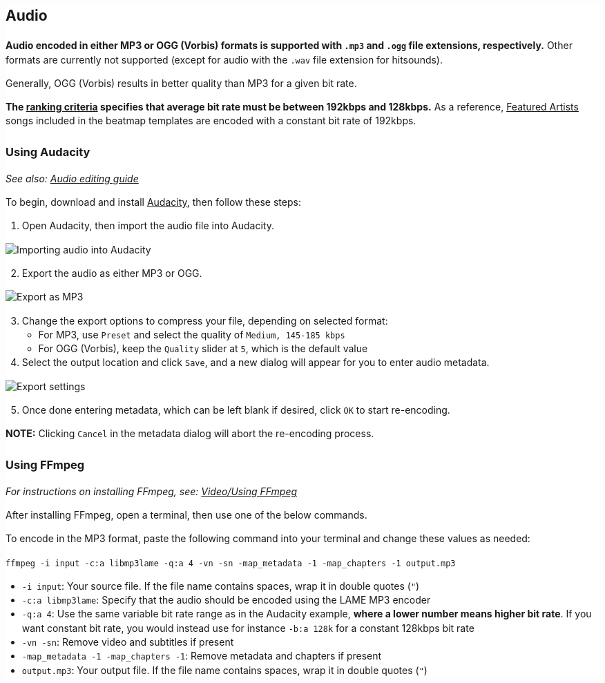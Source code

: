 ## Audio

**Audio encoded in either MP3 or OGG (Vorbis) formats is supported with `.mp3` and `.ogg` file extensions, respectively.** Other formats are currently not supported (except for audio with the `.wav` file extension for hitsounds).

Generally, OGG (Vorbis) results in better quality than MP3 for a given bit rate.

**The [ranking criteria](/wiki/Ranking_criteria#audio) specifies that average bit rate must be between 192kbps and 128kbps.** As a reference, [Featured Artists](/wiki/People/Featured_Artists) songs included in the beatmap templates are encoded with a constant bit rate of 192kbps.

### Using Audacity

*See also: [Audio editing guide](/wiki/Guides/Audio_editing#audacity)*

To begin, download and install [Audacity](https://www.audacityteam.org/), then follow these steps:

1. Open Audacity, then import the audio file into Audacity.

![Importing audio into Audacity](img/import-audacity.png "Importing audio into Audacity")

2. Export the audio as either MP3 or OGG.

![Export as MP3](img/exportmenu-audacity.png "Export as MP3")

3. Change the export options to compress your file, depending on selected format:
   - For MP3, use `Preset` and select the quality of `Medium, 145-185 kbps`
   - For OGG (Vorbis), keep the `Quality` slider at `5`, which is the default value
4. Select the output location and click `Save`, and a new dialog will appear for you to enter audio metadata.

![Export settings](img/exportsettings-audacity.png "Export settings")

5. Once done entering metadata, which can be left blank if desired, click `OK` to start re-encoding.

**NOTE:** Clicking `Cancel` in the metadata dialog will abort the re-encoding process.

### Using FFmpeg

*For instructions on installing FFmpeg, see: [Video/Using FFmpeg](/wiki/Guides/Compressing_files#using-ffmpeg)*

After installing FFmpeg, open a terminal, then use one of the below commands.

To encode in the MP3 format, paste the following command into your terminal and change these values as needed:

```
ffmpeg -i input -c:a libmp3lame -q:a 4 -vn -sn -map_metadata -1 -map_chapters -1 output.mp3
```

- `-i input`: Your source file. If the file name contains spaces, wrap it in double quotes (`"`)
- `-c:a libmp3lame`: Specify that the audio should be encoded using the LAME MP3 encoder
- `-q:a 4`: Use the same variable bit rate range as in the Audacity example, **where a lower number means higher bit rate**. If you want constant bit rate, you would instead use for instance `-b:a 128k` for a constant 128kbps bit rate
- `-vn -sn`: Remove video and subtitles if present
- `-map_metadata -1 -map_chapters -1`: Remove metadata and chapters if present
- `output.mp3`: Your output file. If the file name contains spaces, wrap it in double quotes (`"`)
